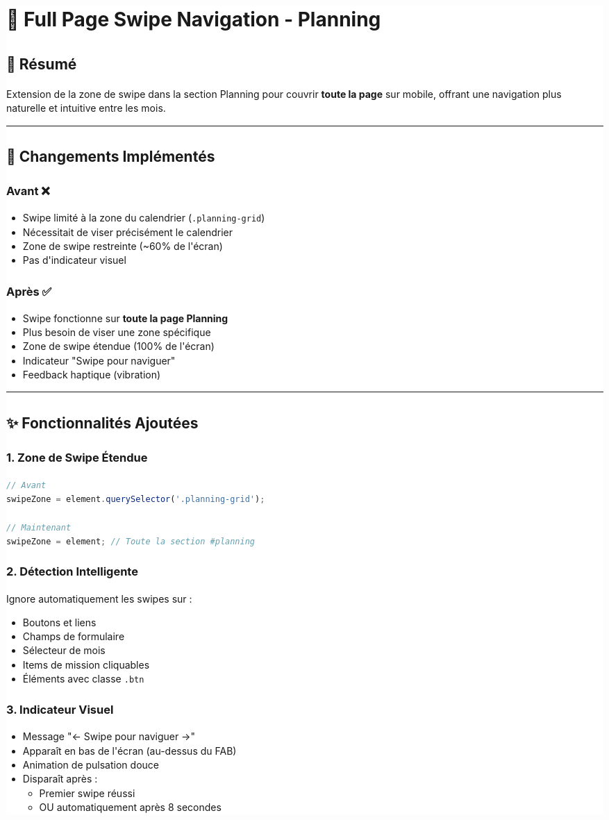 # 📱 Full Page Swipe Navigation - Planning

## 🎯 Résumé
Extension de la zone de swipe dans la section Planning pour couvrir **toute la page** sur mobile, offrant une navigation plus naturelle et intuitive entre les mois.

---

## 🔄 Changements Implémentés

### Avant ❌
- Swipe limité à la zone du calendrier (`.planning-grid`)
- Nécessitait de viser précisément le calendrier
- Zone de swipe restreinte (~60% de l'écran)
- Pas d'indicateur visuel

### Après ✅
- Swipe fonctionne sur **toute la page Planning**
- Plus besoin de viser une zone spécifique
- Zone de swipe étendue (100% de l'écran)
- Indicateur "Swipe pour naviguer"
- Feedback haptique (vibration)

---

## ✨ Fonctionnalités Ajoutées

### 1. **Zone de Swipe Étendue**
```javascript
// Avant
swipeZone = element.querySelector('.planning-grid');

// Maintenant
swipeZone = element; // Toute la section #planning
```

### 2. **Détection Intelligente**
Ignore automatiquement les swipes sur :
- Boutons et liens
- Champs de formulaire
- Sélecteur de mois
- Items de mission cliquables
- Éléments avec classe `.btn`

### 3. **Indicateur Visuel**
- Message "← Swipe pour naviguer →"
- Apparaît en bas de l'écran (au-dessus du FAB)
- Animation de pulsation douce
- Disparaît après :
  - Premier swipe réussi
  - OU automatiquement après 8 secondes
